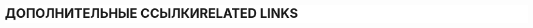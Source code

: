 ## <span data-ttu-id="e709c-226">ДОПОЛНИТЕЛЬНЫЕ ССЫЛКИ</span><span class="sxs-lookup"><span data-stu-id="e709c-226">RELATED LINKS</span></span>

